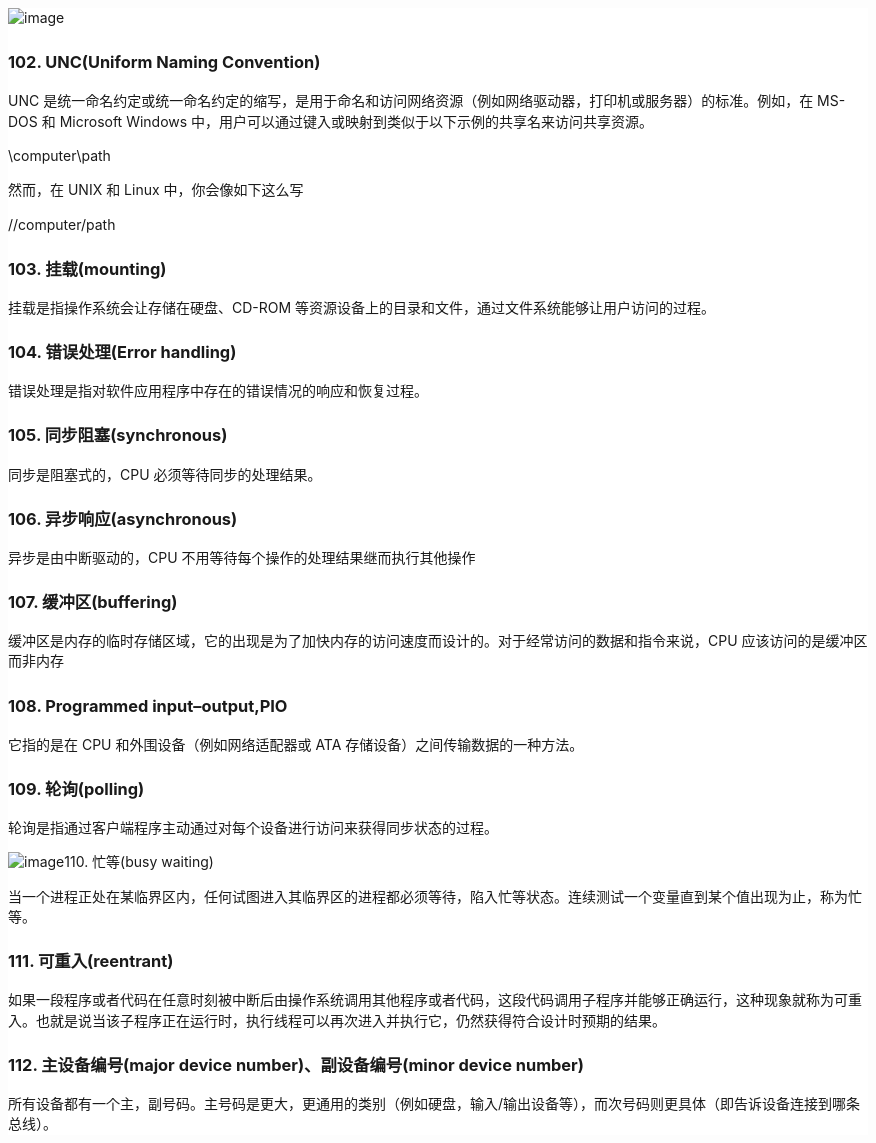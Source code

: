 ![image](https://zoulam-pic-repo.oss-cn-beijing.aliyuncs.com/img/1592978695819-a055b48e-f852-4461-b54b-5c826dea253a.webp)

### 102. UNC\(Uniform Naming Convention\)

UNC 是统一命名约定或统一命名约定的缩写，是用于命名和访问网络资源（例如网络驱动器，打印机或服务器）的标准。例如，在 MS-DOS 和 Microsoft Windows 中，用户可以通过键入或映射到类似于以下示例的共享名来访问共享资源。

\computer\path

然而，在 UNIX 和 Linux 中，你会像如下这么写

//computer/path

### 103. 挂载\(mounting\)

挂载是指操作系统会让存储在硬盘、CD-ROM 等资源设备上的目录和文件，通过文件系统能够让用户访问的过程。

### 104. 错误处理\(Error handling\)

错误处理是指对软件应用程序中存在的错误情况的响应和恢复过程。

### 105. 同步阻塞\(synchronous\)

同步是阻塞式的，CPU 必须等待同步的处理结果。

### 106. 异步响应\(asynchronous\)

异步是由中断驱动的，CPU 不用等待每个操作的处理结果继而执行其他操作

### 107. 缓冲区\(buffering\)

缓冲区是内存的临时存储区域，它的出现是为了加快内存的访问速度而设计的。对于经常访问的数据和指令来说，CPU 应该访问的是缓冲区而非内存

### 108. Programmed input–output,PIO

它指的是在 CPU 和外围设备（例如网络适配器或 ATA 存储设备）之间传输数据的一种方法。

### 109. 轮询\(polling\)

轮询是指通过客户端程序主动通过对每个设备进行访问来获得同步状态的过程。

![image](https://zoulam-pic-repo.oss-cn-beijing.aliyuncs.com/img/1592978822562-d444aec8-3332-4a8a-9bec-f176ef28cf5d.webp)110. 忙等\(busy waiting\)

当一个进程正处在某临界区内，任何试图进入其临界区的进程都必须等待，陷入忙等状态。连续测试一个变量直到某个值出现为止，称为忙等。

### 111. 可重入\(reentrant\)

如果一段程序或者代码在任意时刻被中断后由操作系统调用其他程序或者代码，这段代码调用子程序并能够正确运行，这种现象就称为可重入。也就是说当该子程序正在运行时，执行线程可以再次进入并执行它，仍然获得符合设计时预期的结果。

### 112. 主设备编号\(major device number\)、副设备编号\(minor device number\)

所有设备都有一个主，副号码。主号码是更大，更通用的类别（例如硬盘，输入/输出设备等），而次号码则更具体（即告诉设备连接到哪条总线）。
